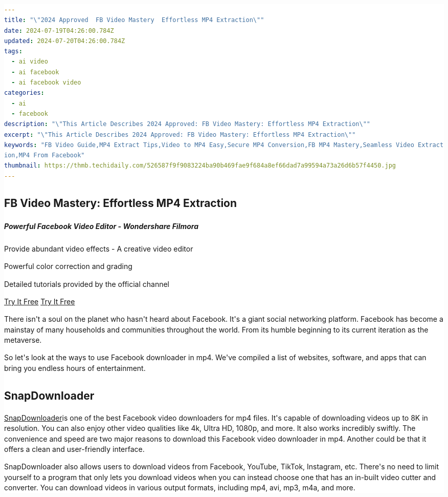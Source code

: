 ```yaml
---
title: "\"2024 Approved  FB Video Mastery  Effortless MP4 Extraction\""
date: 2024-07-19T04:26:00.784Z
updated: 2024-07-20T04:26:00.784Z
tags:
  - ai video
  - ai facebook
  - ai facebook video
categories:
  - ai
  - facebook
description: "\"This Article Describes 2024 Approved: FB Video Mastery: Effortless MP4 Extraction\""
excerpt: "\"This Article Describes 2024 Approved: FB Video Mastery: Effortless MP4 Extraction\""
keywords: "FB Video Guide,MP4 Extract Tips,Video to MP4 Easy,Secure MP4 Conversion,FB MP4 Mastery,Seamless Video Extraction,MP4 From Facebook"
thumbnail: https://thmb.techidaily.com/526587f9f9083224ba90b469fae9f684a8ef66dad7a99594a73a26d6b57f4450.jpg
---
```


## FB Video Mastery: Effortless MP4 Extraction

##### Powerful Facebook Video Editor - Wondershare Filmora

Provide abundant video effects - A creative video editor

Powerful color correction and grading

Detailed tutorials provided by the official channel

[Try It Free](https://tools.techidaily.com/wondershare/filmora/download/) [Try It Free](https://tools.techidaily.com/wondershare/filmora/download/)

There isn't a soul on the planet who hasn't heard about Facebook. It's a giant social networking platform. Facebook has become a mainstay of many households and communities throughout the world. From its humble beginning to its current iteration as the metaverse.

So let's look at the ways to use Facebook downloader in mp4\. We've compiled a list of websites, software, and apps that can bring you endless hours of entertainment.

## SnapDownloader

[SnapDownloader](https://snapdownloader.com/)is one of the best Facebook video downloaders for mp4 files. It's capable of downloading videos up to 8K in resolution. You can also enjoy other video qualities like 4k, Ultra HD, 1080p, and more. It also works incredibly swiftly. The convenience and speed are two major reasons to download this Facebook video downloader in mp4\. Another could be that it offers a clean and user-friendly interface.

SnapDownloader also allows users to download videos from Facebook, YouTube, TikTok, Instagram, etc. There's no need to limit yourself to a program that only lets you download videos when you can instead choose one that has an in-built video cutter and converter. You can download videos in various output formats, including mp4, avi, mp3, m4a, and more.
